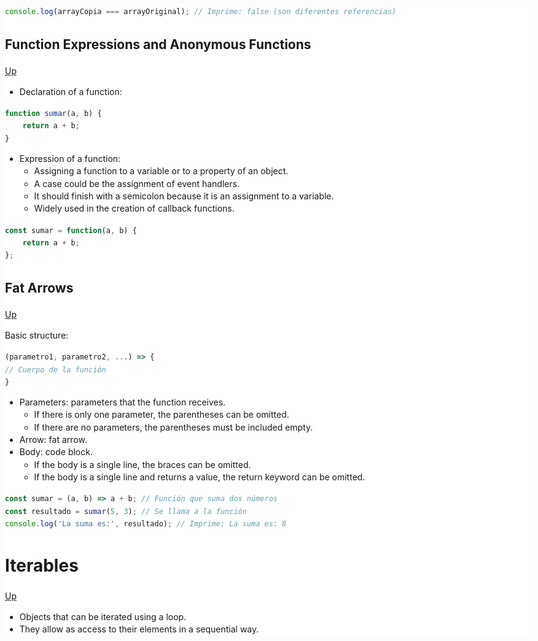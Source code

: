 ```javascript
console.log(arrayCopia === arrayOriginal); // Imprime: false (son diferentes referencias)
```

## Function Expressions and Anonymous Functions
[Up](#table-of-contents)

- Declaration of a function:
```javascript
function sumar(a, b) {
    return a + b;
}
```
- Expression of a function:
  - Assigning a function to a variable or to a property of an object.
  - A case could be the assignment of event handlers.
  - It should finish with a semicolon because it is an assignment to a variable.
  - Widely used in the creation of callback functions.
```javascript
const sumar = function(a, b) {
    return a + b;
};
```

## Fat Arrows
[Up](#table-of-contents)

Basic structure:
```javascript
(parametro1, parametro2, ...) => {
// Cuerpo de la función
}
```
- Parameters: parameters that the function receives.
  - If there is only one parameter, the parentheses can be omitted.
  - If there are no parameters, the parentheses must be included empty.
- Arrow: fat arrow.
- Body: code block.
  - If the body is a single line, the braces can be omitted.
  - If the body is a single line and returns a value, the return keyword can be omitted.

```javascript
const sumar = (a, b) => a + b; // Función que suma dos números
const resultado = sumar(5, 3); // Se llama a la función
console.log('La suma es:', resultado); // Imprime: La suma es: 8
```

# Iterables 
[Up](#table-of-contents)

- Objects that can be iterated using a loop.
- They allow as access to their elements in a sequential way.
